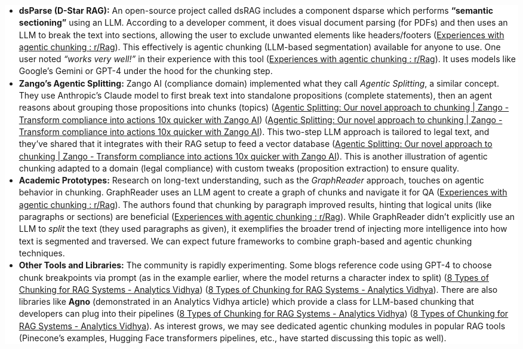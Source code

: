 - **dsParse (D-Star RAG):** An open-source project called dsRAG includes a component dsparse which performs **“semantic sectioning”** using an LLM. According to a developer comment, it does visual document parsing (for PDFs) and then uses an LLM to break the text into sections, allowing the user to exclude unwanted elements like headers/footers ([Experiences with agentic chunking : r/Rag](https://www.reddit.com/r/Rag/comments/1gsxuk6/experiences_with_agentic_chunking/#:~:text=This%20is%20almost%20exactly%20what,Works%20very%20well)). This effectively is agentic chunking (LLM-based segmentation) available for anyone to use. One user noted *“works very well!”* in their experience with this tool ([Experiences with agentic chunking : r/Rag](https://www.reddit.com/r/Rag/comments/1gsxuk6/experiences_with_agentic_chunking/#:~:text=This%20is%20almost%20exactly%20what,Works%20very%20well)). It uses models like Google’s Gemini or GPT-4 under the hood for the chunking step.
- **Zango’s Agentic Splitting:** Zango AI (compliance domain) implemented what they call *Agentic Splitting*, a similar concept. They use Anthropic’s Claude model to first break text into standalone propositions (complete statements), then an agent reasons about grouping those propositions into chunks (topics) ([Agentic Splitting: Our novel approach to chunking | Zango - Transform compliance into actions 10x quicker with Zango AI](https://www.zango.ai/blog-post/agnetic-splitting-our-novel-approach-to-chunking#:~:text=,would%20do%20the%20chunking%3A%20%E2%80%8D)) ([Agentic Splitting: Our novel approach to chunking | Zango - Transform compliance into actions 10x quicker with Zango AI](https://www.zango.ai/blog-post/agnetic-splitting-our-novel-approach-to-chunking#:~:text=Then%20we%20built%20a%20system,will%20create%20chunks%20like%20this)). This two-step LLM approach is tailored to legal text, and they’ve shared that it integrates with their RAG setup to feed a vector database ([Agentic Splitting: Our novel approach to chunking | Zango - Transform compliance into actions 10x quicker with Zango AI](https://www.zango.ai/blog-post/agnetic-splitting-our-novel-approach-to-chunking#:~:text=Chunk%20)). This is another illustration of agentic chunking adapted to a domain (legal compliance) with custom tweaks (proposition extraction) to ensure quality.
- **Academic Prototypes:** Research on long-text understanding, such as the *GraphReader* approach, touches on agentic behavior in chunking. GraphReader uses an LLM agent to create a graph of chunks and navigate it for QA ([Experiences with agentic chunking : r/Rag](https://www.reddit.com/r/Rag/comments/1gsxuk6/experiences_with_agentic_chunking/#:~:text=I%27m%20trying%20to%20implement%20a,trying%20to%20get%20reliable%20results)). The authors found that chunking by paragraph improved results, hinting that logical units (like paragraphs or sections) are beneficial ([Experiences with agentic chunking : r/Rag](https://www.reddit.com/r/Rag/comments/1gsxuk6/experiences_with_agentic_chunking/#:~:text=I%27m%20trying%20to%20implement%20a,trying%20to%20get%20reliable%20results)). While GraphReader didn’t explicitly use an LLM to *split* the text (they used paragraphs as given), it exemplifies the broader trend of injecting more intelligence into how text is segmented and traversed. We can expect future frameworks to combine graph-based and agentic chunking techniques.
- **Other Tools and Libraries:** The community is rapidly experimenting. Some blogs reference code using GPT-4 to choose chunk breakpoints via prompt (as in the example earlier, where the model returns a character index to split) ([8 Types of Chunking for RAG Systems - Analytics Vidhya](https://www.analyticsvidhya.com/blog/2025/02/types-of-chunking-for-rag-systems/#:~:text=Talking%20about%20the%20LLM,that%E2%80%99s%20more%20meaningful%20and%20coherent)) ([8 Types of Chunking for RAG Systems - Analytics Vidhya](https://www.analyticsvidhya.com/blog/2025/02/types-of-chunking-for-rag-systems/#:~:text=while%20remaining_text%3A%20,where%20to%20break%20the%20text)). There are also libraries like **Agno** (demonstrated in an Analytics Vidhya article) which provide a class for LLM-based chunking that developers can plug into their pipelines ([8 Types of Chunking for RAG Systems - Analytics Vidhya](https://www.analyticsvidhya.com/blog/2025/02/types-of-chunking-for-rag-systems/#:~:text=Talking%20about%20the%20LLM,that%E2%80%99s%20more%20meaningful%20and%20coherent)) ([8 Types of Chunking for RAG Systems - Analytics Vidhya](https://www.analyticsvidhya.com/blog/2025/02/types-of-chunking-for-rag-systems/#:~:text=,chunk%20size%20or%20structure%20is)). As interest grows, we may see dedicated agentic chunking modules in popular RAG tools (Pinecone’s examples, Hugging Face transformers pipelines, etc., have started discussing this topic as well).
